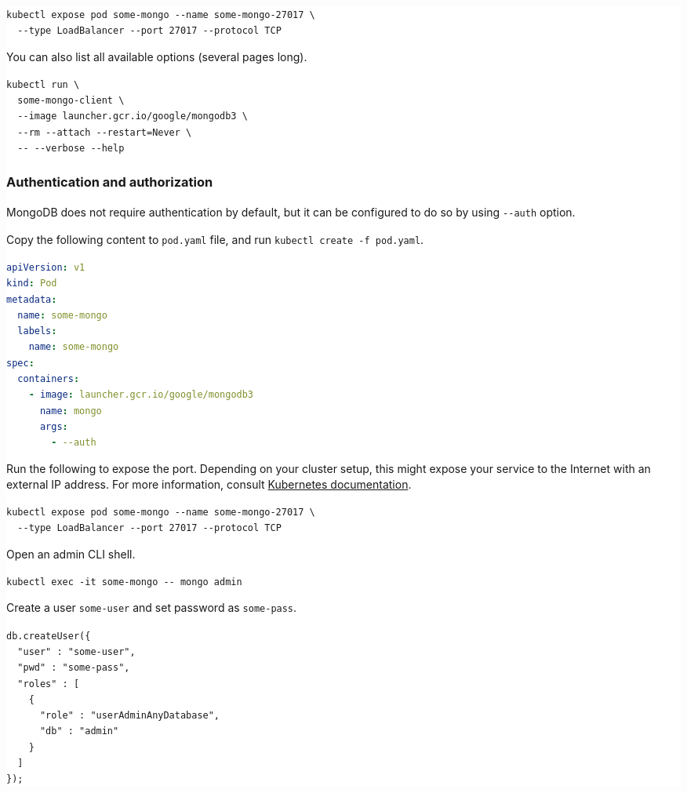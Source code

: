 ```shell
kubectl expose pod some-mongo --name some-mongo-27017 \
  --type LoadBalancer --port 27017 --protocol TCP
```

You can also list all available options (several pages long).

```shell
kubectl run \
  some-mongo-client \
  --image launcher.gcr.io/google/mongodb3 \
  --rm --attach --restart=Never \
  -- --verbose --help
```

### <a name="authentication-and-authorization-kubernetes"></a>Authentication and authorization

MongoDB does not require authentication by default, but it can be configured to do so by using `--auth` option.

Copy the following content to `pod.yaml` file, and run `kubectl create -f pod.yaml`.

```yaml
apiVersion: v1
kind: Pod
metadata:
  name: some-mongo
  labels:
    name: some-mongo
spec:
  containers:
    - image: launcher.gcr.io/google/mongodb3
      name: mongo
      args:
        - --auth
```

Run the following to expose the port.
Depending on your cluster setup, this might expose your service to the
Internet with an external IP address. For more information, consult
[Kubernetes documentation](https://kubernetes.io/docs/concepts/services-networking/connect-applications-service/).

```shell
kubectl expose pod some-mongo --name some-mongo-27017 \
  --type LoadBalancer --port 27017 --protocol TCP
```

Open an admin CLI shell.

```shell
kubectl exec -it some-mongo -- mongo admin
```

Create a user `some-user` and set password as `some-pass`.

```
db.createUser({
  "user" : "some-user",
  "pwd" : "some-pass",
  "roles" : [
    {
      "role" : "userAdminAnyDatabase",
      "db" : "admin"
    }
  ]
});
```
